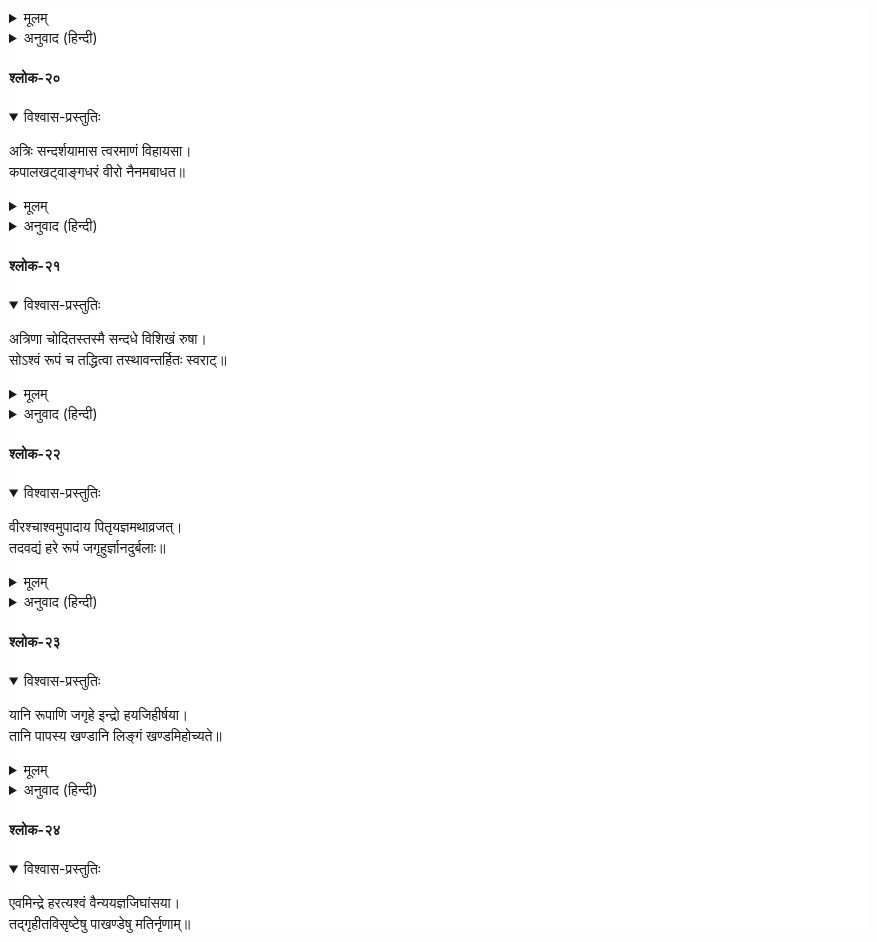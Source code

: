 <details><summary>मूलम्</summary></details>

<details><summary>अनुवाद (हिन्दी)</summary></details>

#### श्लोक-२०


<details open><summary>विश्वास-प्रस्तुतिः</summary>

अत्रिः सन्दर्शयामास त्वरमाणं विहायसा।  
कपालखट‍‍्वाङ्गधरं वीरो नैनमबाधत॥
</details>

<details><summary>मूलम्</summary></details>

<details><summary>अनुवाद (हिन्दी)</summary></details>

#### श्लोक-२१


<details open><summary>विश्वास-प्रस्तुतिः</summary>

अत्रिणा चोदितस्तस्मै सन्दधे विशिखं रुषा।  
सोऽश्वं रूपं च तद्धित्वा तस्थावन्तर्हितः स्वराट्॥
</details>

<details><summary>मूलम्</summary></details>

<details><summary>अनुवाद (हिन्दी)</summary></details>

#### श्लोक-२२


<details open><summary>विश्वास-प्रस्तुतिः</summary>

वीरश्चाश्वमुपादाय पितृयज्ञमथाव्रजत्।  
तदवद्यं हरे रूपं जगृहुर्ज्ञानदुर्बलाः॥
</details>

<details><summary>मूलम्</summary></details>

<details><summary>अनुवाद (हिन्दी)</summary></details>

#### श्लोक-२३


<details open><summary>विश्वास-प्रस्तुतिः</summary>

यानि रूपाणि जगृहे इन्द्रो हयजिहीर्षया।  
तानि पापस्य खण्डानि लिङ्गं खण्डमिहोच्यते॥
</details>

<details><summary>मूलम्</summary></details>

<details><summary>अनुवाद (हिन्दी)</summary></details>

#### श्लोक-२४


<details open><summary>विश्वास-प्रस्तुतिः</summary>

एवमिन्द्रे हरत्यश्वं वैन्ययज्ञजिघांसया।  
तद‍्गृहीतविसृष्टेषु पाखण्डेषु मतिर्नृणाम्॥
</details>
